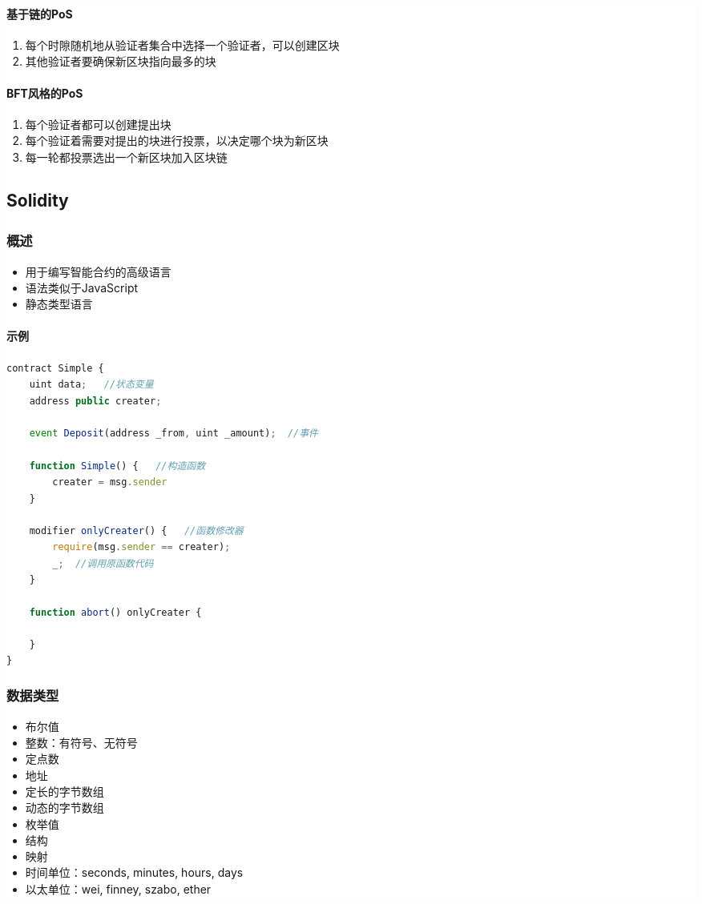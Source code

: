 
#### 基于链的PoS
1. 每个时隙随机地从验证者集合中选择一个验证者，可以创建区块
1. 其他验证者要确保新区块指向最多的块


#### BFT风格的PoS
1. 每个验证者都可以创建提出块
1. 每个验证着需要对提出的块进行投票，以决定哪个块为新区块
1. 每一轮都投票选出一个新区块加入区块链



## Solidity

### 概述
* 用于编写智能合约的高级语言
* 语法类似于JavaScript
* 静态类型语言

#### 示例
```js
contract Simple {
	uint data;   //状态变量
	address public creater;

	event Deposit(address _from, uint _amount);  //事件

	function Simple() {   //构造函数
		creater = msg.sender
	}

	modifier onlyCreater() {   //函数修改器
		require(msg.sender == creater);
		_;  //调用原函数代码
	}

	function abort() onlyCreater {

	}
}
```

### 数据类型
* 布尔值
* 整数：有符号、无符号
* 定点数
* 地址
* 定长的字节数组
* 动态的字节数组
* 枚举值
* 结构
* 映射
* 时间单位：seconds, minutes, hours, days
* 以太单位：wei, finney, szabo, ether

